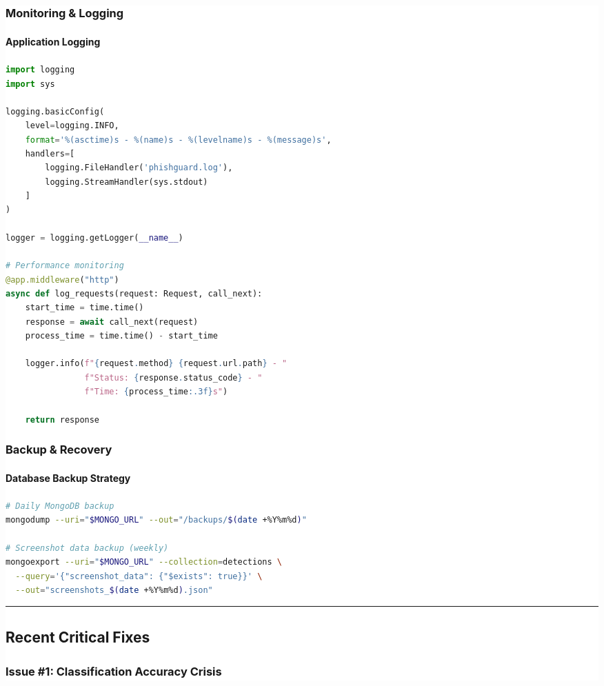 ### Monitoring & Logging

#### Application Logging
```python
import logging
import sys

logging.basicConfig(
    level=logging.INFO,
    format='%(asctime)s - %(name)s - %(levelname)s - %(message)s',
    handlers=[
        logging.FileHandler('phishguard.log'),
        logging.StreamHandler(sys.stdout)
    ]
)

logger = logging.getLogger(__name__)

# Performance monitoring
@app.middleware("http")
async def log_requests(request: Request, call_next):
    start_time = time.time()
    response = await call_next(request)
    process_time = time.time() - start_time
    
    logger.info(f"{request.method} {request.url.path} - "
                f"Status: {response.status_code} - "
                f"Time: {process_time:.3f}s")
    
    return response
```

### Backup & Recovery

#### Database Backup Strategy
```bash
# Daily MongoDB backup
mongodump --uri="$MONGO_URL" --out="/backups/$(date +%Y%m%d)"

# Screenshot data backup (weekly)
mongoexport --uri="$MONGO_URL" --collection=detections \
  --query='{"screenshot_data": {"$exists": true}}' \
  --out="screenshots_$(date +%Y%m%d).json"
```

---

## Recent Critical Fixes

### Issue #1: Classification Accuracy Crisis
